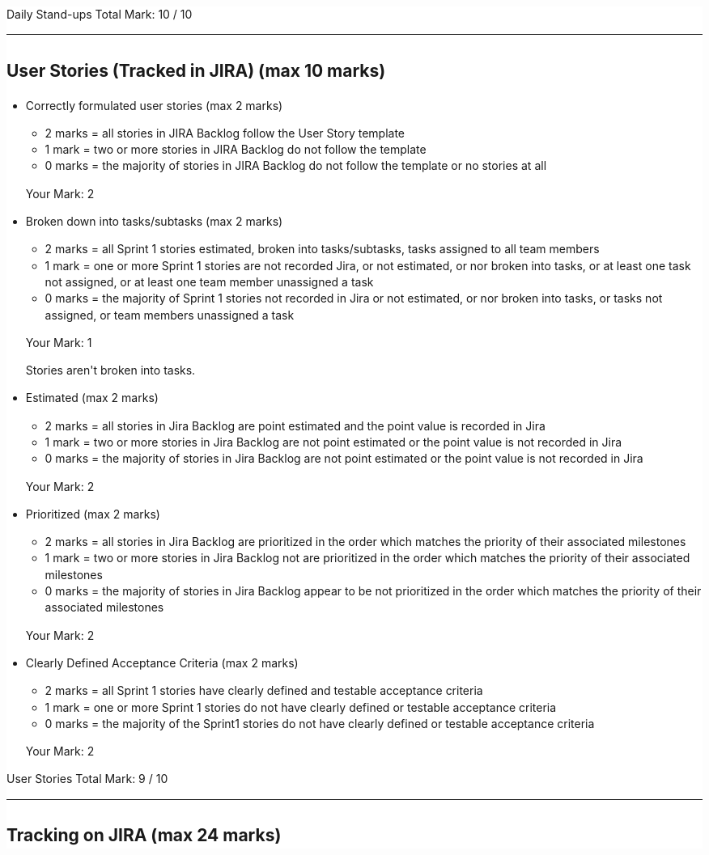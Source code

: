  
  Daily Stand-ups Total Mark: 10 / 10
 
 
---
## User Stories (Tracked in JIRA) (max 10 marks) 
  - Correctly formulated user stories (max 2 marks)
    - 2 marks = all stories in JIRA Backlog follow the User Story template
    - 1 mark  = two or more stories in JIRA Backlog do not follow the template
    - 0 marks = the majority of stories in JIRA Backlog do not follow the template or no stories at all
 
    Your Mark: 2
 
  - Broken down into tasks/subtasks (max 2 marks)
    - 2 marks = all Sprint 1 stories estimated, broken into tasks/subtasks, tasks assigned to all team members
    - 1 mark = one or more Sprint 1 stories are not recorded Jira, or not estimated, or nor broken into tasks, or at least one task not assigned, or at least one team member unassigned a task
    - 0 marks = the majority of Sprint 1 stories not recorded in Jira or not estimated, or nor broken into tasks, or tasks not assigned, or team members unassigned a task
 
    Your Mark: 1

    Stories aren't broken into tasks.
 
  - Estimated (max 2 marks)
    - 2 marks = all stories in Jira Backlog are point estimated and the point value is recorded in Jira
    - 1 mark  = two or more stories in Jira Backlog are not point estimated or the point value is not recorded in Jira
    - 0 marks = the majority of stories in Jira Backlog are not point estimated or the point value is not recorded in Jira
 
    Your Mark: 2
 
  - Prioritized   (max 2 marks)
    - 2 marks = all stories in Jira Backlog are prioritized in the order which matches the priority of their associated milestones
    - 1 mark  = two or more stories in Jira Backlog not are prioritized in the order which matches the priority of their associated milestones
    - 0 marks = the majority of stories in Jira Backlog appear to be not prioritized in the order which matches the priority of their associated milestones
 
    Your Mark: 2
 
  - Clearly Defined Acceptance Criteria (max 2 marks)
    - 2 marks = all Sprint 1 stories have clearly defined and testable acceptance criteria
    - 1 mark  = one or more Sprint 1 stories do not have clearly defined or testable acceptance criteria
    - 0 marks = the majority of the Sprint1 stories do not have clearly defined or testable acceptance criteria
 
    Your Mark: 2
 
  User Stories Total Mark: 9 / 10
 
 
---
## Tracking on JIRA  (max 24 marks) 
 